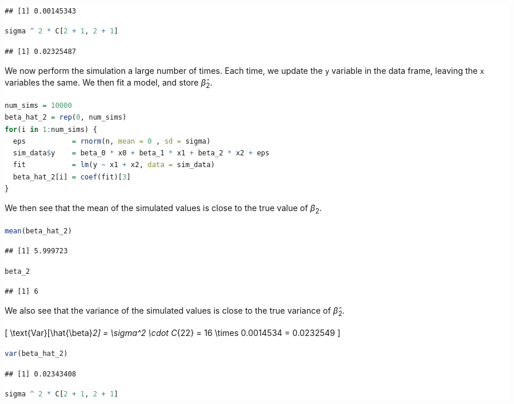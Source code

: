 ```
## [1] 0.00145343
```

```r
sigma ^ 2 * C[2 + 1, 2 + 1]
```

```
## [1] 0.02325487
```

We now perform the simulation a large number of times. Each time, we update the `y` variable in the data frame, leaving the `x` variables the same. We then fit a model, and store $\hat{\beta}_2$.


```r
num_sims = 10000
beta_hat_2 = rep(0, num_sims)
for(i in 1:num_sims) {
  eps           = rnorm(n, mean = 0 , sd = sigma)
  sim_data$y    = beta_0 * x0 + beta_1 * x1 + beta_2 * x2 + eps
  fit           = lm(y ~ x1 + x2, data = sim_data)
  beta_hat_2[i] = coef(fit)[3]
}
```

We then see that the mean of the simulated values is close to the true value of $\beta_2$.


```r
mean(beta_hat_2)
```

```
## [1] 5.999723
```

```r
beta_2
```

```
## [1] 6
```

We also see that the variance of the simulated values is close to the true variance of $\hat{\beta}_2$.

\[
\text{Var}[\hat{\beta}_2] = \sigma^2 \cdot C_{22} = 16 \times 0.0014534 = 0.0232549
\]


```r
var(beta_hat_2)
```

```
## [1] 0.02343408
```

```r
sigma ^ 2 * C[2 + 1, 2 + 1]
```
